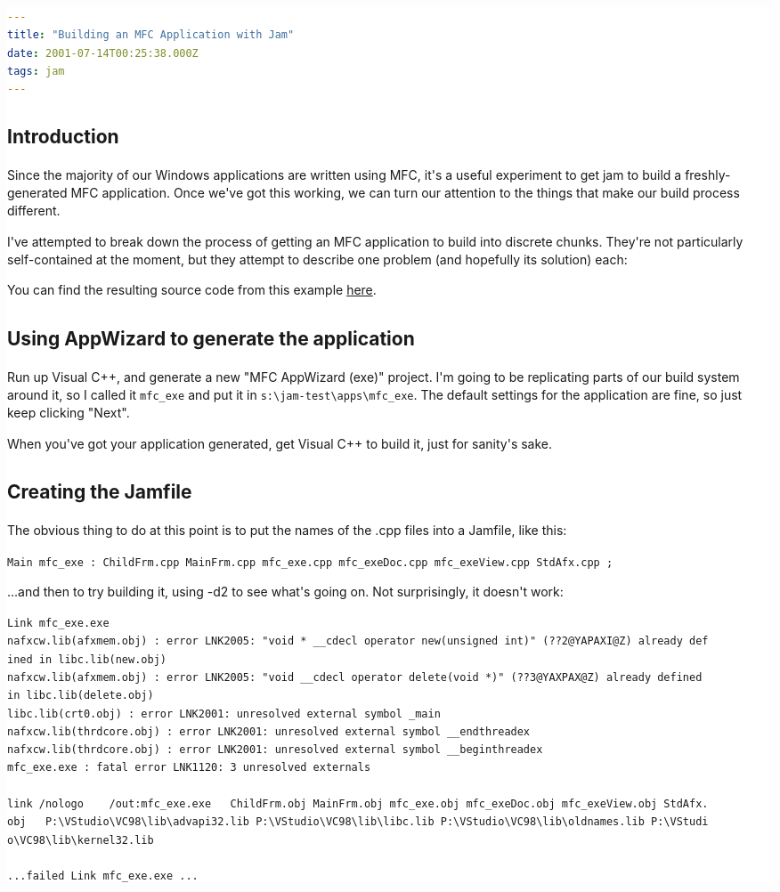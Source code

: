 ```yaml
---
title: "Building an MFC Application with Jam"
date: 2001-07-14T00:25:38.000Z
tags: jam
---
```

## Introduction

Since the majority of our Windows applications are written using MFC, it's a useful experiment to get jam to build a freshly-generated MFC application. Once we've got this working, we can turn our attention to the things that make our build process different.

I've attempted to break down the process of getting an MFC application to build into discrete chunks. They're not particularly self-contained at the moment, but they attempt to describe one problem (and hopefully its solution) each:

You can find the resulting source code from this example [here](/files/jam-test-20010711a.tar.gz).

## Using AppWizard to generate the application

Run up Visual C++, and generate a new "MFC AppWizard (exe)" project. I'm going to be replicating parts of our build system around it, so I called it `mfc_exe` and put it in `s:\jam-test\apps\mfc_exe`. The default settings for the application are fine, so just keep clicking "Next".

When you've got your application generated, get Visual C++ to build it, just for sanity's sake.

## Creating the Jamfile

The obvious thing to do at this point is to put the names of the .cpp files into a Jamfile, like this:

```
Main mfc_exe : ChildFrm.cpp MainFrm.cpp mfc_exe.cpp mfc_exeDoc.cpp mfc_exeView.cpp StdAfx.cpp ;
```

...and then to try building it, using -d2 to see what's going on. Not surprisingly, it doesn't work:

```
Link mfc_exe.exe
nafxcw.lib(afxmem.obj) : error LNK2005: "void * __cdecl operator new(unsigned int)" (??2@YAPAXI@Z) already def
ined in libc.lib(new.obj)
nafxcw.lib(afxmem.obj) : error LNK2005: "void __cdecl operator delete(void *)" (??3@YAXPAX@Z) already defined
in libc.lib(delete.obj)
libc.lib(crt0.obj) : error LNK2001: unresolved external symbol _main
nafxcw.lib(thrdcore.obj) : error LNK2001: unresolved external symbol __endthreadex
nafxcw.lib(thrdcore.obj) : error LNK2001: unresolved external symbol __beginthreadex
mfc_exe.exe : fatal error LNK1120: 3 unresolved externals

link /nologo    /out:mfc_exe.exe   ChildFrm.obj MainFrm.obj mfc_exe.obj mfc_exeDoc.obj mfc_exeView.obj StdAfx.
obj   P:\VStudio\VC98\lib\advapi32.lib P:\VStudio\VC98\lib\libc.lib P:\VStudio\VC98\lib\oldnames.lib P:\VStudi
o\VC98\lib\kernel32.lib

...failed Link mfc_exe.exe ...
```
